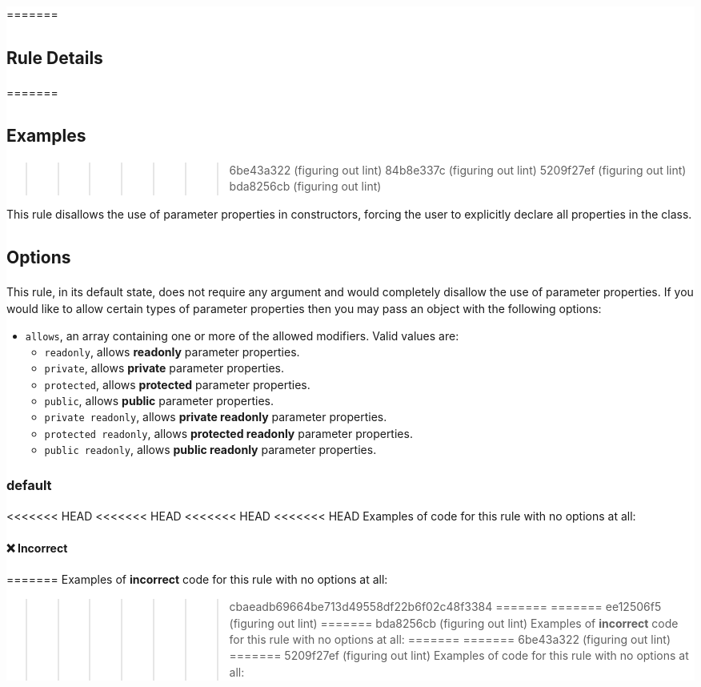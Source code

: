 =======
## Rule Details
=======
## Examples
>>>>>>> 6be43a322 (figuring out lint)
>>>>>>> 84b8e337c (figuring out lint)
>>>>>>> 5209f27ef (figuring out lint)
>>>>>>> bda8256cb (figuring out lint)

This rule disallows the use of parameter properties in constructors, forcing the user to explicitly
declare all properties in the class.

## Options

This rule, in its default state, does not require any argument and would completely disallow the use of parameter properties.
If you would like to allow certain types of parameter properties then you may pass an object with the following options:

- `allows`, an array containing one or more of the allowed modifiers. Valid values are:
  - `readonly`, allows **readonly** parameter properties.
  - `private`, allows **private** parameter properties.
  - `protected`, allows **protected** parameter properties.
  - `public`, allows **public** parameter properties.
  - `private readonly`, allows **private readonly** parameter properties.
  - `protected readonly`, allows **protected readonly** parameter properties.
  - `public readonly`, allows **public readonly** parameter properties.

### default

<<<<<<< HEAD
<<<<<<< HEAD
<<<<<<< HEAD
<<<<<<< HEAD
Examples of code for this rule with no options at all:



#### ❌ Incorrect
=======
Examples of **incorrect** code for this rule with no options at all:
>>>>>>> cbaeadb69664be713d49558df22b6f02c48f3384
=======
=======
>>>>>>> ee12506f5 (figuring out lint)
=======
>>>>>>> bda8256cb (figuring out lint)
Examples of **incorrect** code for this rule with no options at all:
=======
=======
>>>>>>> 6be43a322 (figuring out lint)
=======
>>>>>>> 5209f27ef (figuring out lint)
Examples of code for this rule with no options at all:
